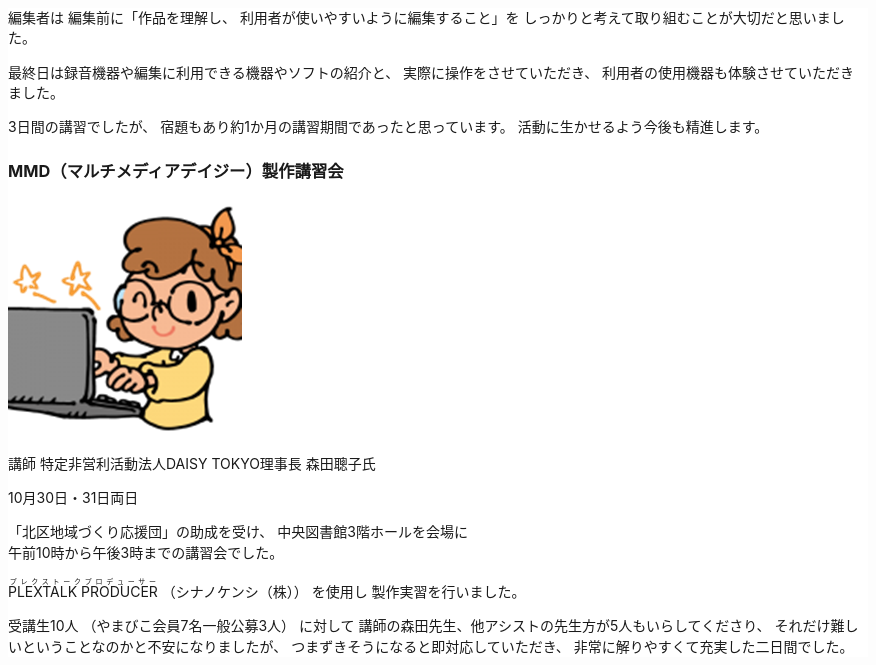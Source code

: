 <span data-dur="1.406" data-begin="389.736" id="xmri_0079">編集者は</span>
<span data-dur="3.214" data-begin="391.142" id="xmri_007A">編集前に「作品を理解し、</span>
<span data-dur="3.584" data-begin="394.356" id="xmri_007B">利用者が使いやすいように編集すること」を</span>
<span data-dur="5.548" data-begin="397.940" id="xmri_007C">しっかりと考えて取り組むことが大切だと思いました。</span>

<span data-dur="6.101" data-begin="403.488" id="xmri_007D">最終日は録音機器や編集に利用できる機器やソフトの紹介と、</span>
<span data-dur="2.85" data-begin="409.589" id="xmri_007E">実際に操作をさせていただき、</span>
<span data-dur="4.581" data-begin="412.439" id="xmri_007F">利用者の使用機器も体験させていただきました。</span>

<span data-dur="2.356" data-begin="417.020" id="xmri_0080">3日間の講習でしたが、</span>
<span data-dur="6.889" data-begin="419.376" id="xmri_0081">宿題もあり約1か月の講習期間であったと思っています。</span>
<span data-dur="5.269" data-begin="426.265" id="xmri_0082">活動に生かせるよう今後も精進します。</span>

### <span data-dur="1.321" data-begin="431.534" id="xmri_0083">MMD</span><span data-dur="1.846" data-begin="432.855" id="xmri_0084">（マルチメディアデイジー）</span><span data-dur="2.477" data-begin="434.701" id="xmri_0085">製作講習会</span>

<img class="migi" src="media/tusin201911/cut4.png" alt="" />

<span data-dur="6.912" data-begin="437.178" id="xmri_0086">講師 特定非営利活動法人DAISY TOKYO理事長 森田聰子氏</span>

<span data-dur="4.034" data-begin="444.090" id="xmri_0087">10月30日・31日両日</span>

<span data-dur="4.174" data-begin="448.124" id="xmri_0088">「北区地域づくり応援団」の助成を受け、</span>
<span data-dur="3.366" data-begin="452.298" id="xmri_0089">中央図書館3階ホールを会場に</span>  
<span data-dur="5.776" data-begin="455.664" id="xmri_008A">午前10時から午後3時までの講習会でした。</span>

<span data-dur="2.167" data-begin="461.440" id="xmri_008B"><ruby>PLEXTALK PRODUCER<rt>プレクストークプロデューサー</rt></ruby></span>
<span data-dur="2.367" data-begin="463.607" id="xmri_008C">（シナノケンシ（株））</span>
<span data-dur="1.675" data-begin="465.974" id="xmri_008D">を使用し</span>
<span data-dur="3.927" data-begin="467.649" id="xmri_008E">製作実習を行いました。</span>

<span data-dur="1.924" data-begin="471.576" id="xmri_008F">受講生10人</span>
<span data-dur="3.822" data-begin="473.500" id="xmri_0090">（やまびこ会員7名一般公募3人）</span>
<span data-dur="1.342" data-begin="477.322" id="xmri_0091">に対して</span>
<span data-dur="5.87" data-begin="478.664" id="xmri_0092">講師の森田先生、他アシストの先生方が5人もいらしてくださり、</span>
<span data-dur="4.541" data-begin="484.534" id="xmri_0093">それだけ難しいということなのかと不安になりましたが、</span>
<span data-dur="3.972" data-begin="489.075" id="xmri_0094">つまずきそうになると即対応していただき、</span>
<span data-dur="5.487" data-begin="493.047" id="xmri_0095">非常に解りやすくて充実した二日間でした。</span>

